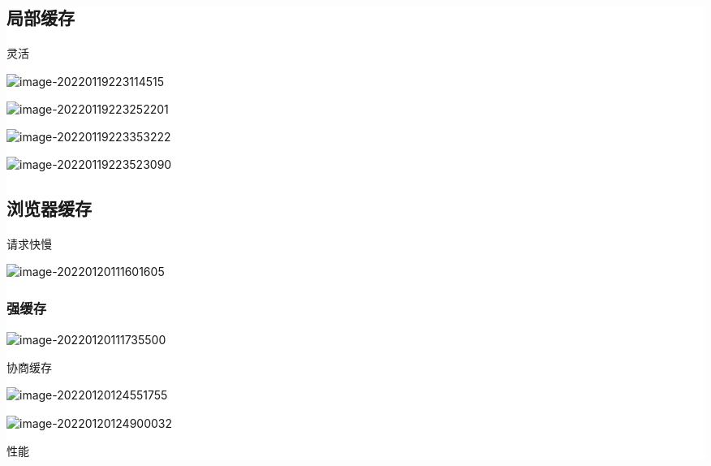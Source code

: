 





## 局部缓存

灵活

![image-20220119223114515](../../../../Library/Application%20Support/typora-user-images/image-20220119223114515.png)





![image-20220119223252201](../../../../Library/Application%20Support/typora-user-images/image-20220119223252201.png)



![image-20220119223353222](../../../../Library/Application%20Support/typora-user-images/image-20220119223353222.png)



![image-20220119223523090](../../../../Library/Application%20Support/typora-user-images/image-20220119223523090.png)





## 浏览器缓存



请求快慢

![image-20220120111601605](../../../../Library/Application%20Support/typora-user-images/image-20220120111601605.png)



### 强缓存



![image-20220120111735500](../../../../Library/Application%20Support/typora-user-images/image-20220120111735500.png)



协商缓存

![image-20220120124551755](../../../../Library/Application%20Support/typora-user-images/image-20220120124551755.png)





![image-20220120124900032](../../../../Library/Application%20Support/typora-user-images/image-20220120124900032.png)

性能






